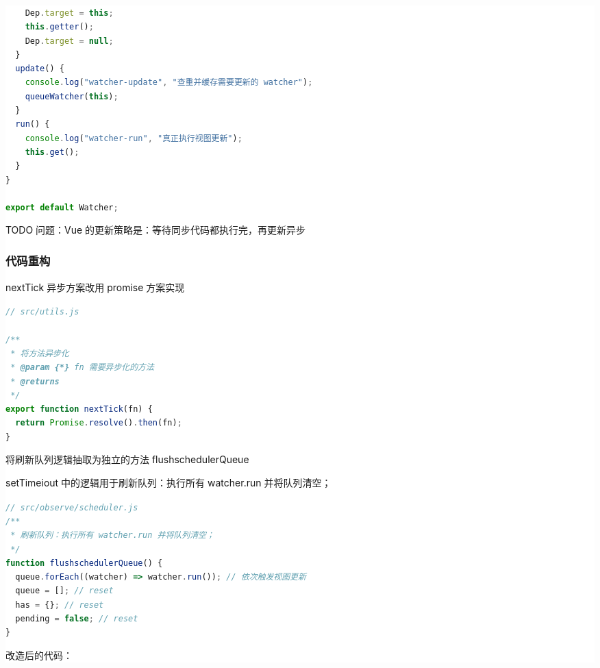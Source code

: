 ```js
    Dep.target = this;
    this.getter();
    Dep.target = null;
  }
  update() {
    console.log("watcher-update", "查重并缓存需要更新的 watcher");
    queueWatcher(this);
  }
  run() {
    console.log("watcher-run", "真正执行视图更新");
    this.get();
  }
}

export default Watcher;
```

TODO 问题：Vue 的更新策略是：等待同步代码都执行完，再更新异步

### 代码重构

nextTick 异步方案改用 promise 方案实现

```js
// src/utils.js

/**
 * 将方法异步化
 * @param {*} fn 需要异步化的方法
 * @returns
 */
export function nextTick(fn) {
  return Promise.resolve().then(fn);
}
```

将刷新队列逻辑抽取为独立的方法 flushschedulerQueue

setTimeiout 中的逻辑用于刷新队列：执行所有 watcher.run 并将队列清空；

```js
// src/observe/scheduler.js
/**
 * 刷新队列：执行所有 watcher.run 并将队列清空；
 */
function flushschedulerQueue() {
  queue.forEach((watcher) => watcher.run()); // 依次触发视图更新
  queue = []; // reset
  has = {}; // reset
  pending = false; // reset
}
```

改造后的代码：
